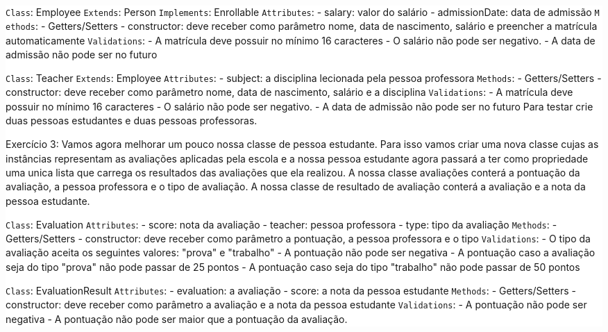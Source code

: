   `Class`: Employee
  `Extends`: Person
  `Implements`: Enrollable
  `Attributes`:
      - salary: valor do salário
      - admissionDate: data de admissão
  `Methods`:
      - Getters/Setters
      - constructor: deve receber como parâmetro nome, data de nascimento, salário e preencher a matrícula automaticamente
  `Validations`:
      - A matrícula deve possuir no mínimo 16 caracteres
      - O salário não pode ser negativo.
      - A data de admissão não pode ser no futuro

  `Class`: Teacher
  `Extends`: Employee
  `Attributes`:
      - subject: a disciplina lecionada pela pessoa professora
  `Methods`:
      - Getters/Setters
      - constructor: deve receber como parâmetro nome, data de nascimento, salário e a disciplina
  `Validations`:
      - A matrícula deve possuir no mínimo 16 caracteres
      - O salário não pode ser negativo.
      - A data de admissão não pode ser no futuro
Para testar crie duas pessoas estudantes e duas pessoas professoras.

Exercício 3: Vamos agora melhorar um pouco nossa classe de pessoa estudante. Para isso vamos criar uma nova classe cujas as instâncias representam as avaliações aplicadas pela escola e a nossa pessoa estudante agora passará a ter como propriedade uma unica lista que carrega os resultados das avaliações que ela realizou. A nossa classe avaliações conterá a pontuação da avaliação, a pessoa professora e o tipo de avaliação. A nossa classe de resultado de avaliação conterá a avaliação e a nota da pessoa estudante.

  `Class`: Evaluation
  `Attributes`:
      - score: nota da avaliação
      - teacher: pessoa professora
      - type: tipo da avaliação
  `Methods`:
      - Getters/Setters
      - constructor: deve receber como parâmetro a pontuação, a pessoa professora e o tipo
  `Validations`:
      - O tipo da avaliação aceita os seguintes valores: "prova" e "trabalho"
      - A pontuação não pode ser negativa
      - A pontuação caso a avaliação seja do tipo "prova" não pode passar de 25 pontos
      - A pontuação caso seja do tipo "trabalho" não pode passar de 50 pontos

  `Class`: EvaluationResult
  `Attributes`:
      - evaluation: a avaliação
      - score: a nota da pessoa estudante
  `Methods`:
      - Getters/Setters
      - constructor: deve receber como parâmetro a avaliação e a nota da pessoa estudante
  `Validations`:
      - A pontuação não pode ser negativa
      - A pontuação não pode ser maior que a pontuação da avaliação.
